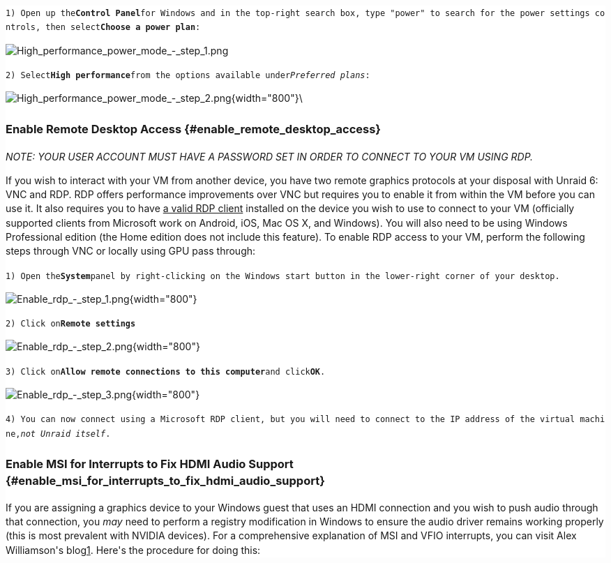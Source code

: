 `1) Open up the`**`Control Panel`**`for Windows and in the top-right search box, type "power" to search for the power settings controls, then select`**`Choose a power plan`**`:`

![](/docs/legacy/High_performance_power_mode_-_step_1.png "High_performance_power_mode_-_step_1.png")

`2) Select`**`High performance`**`from the options available under`*`Preferred plans`*`:`

![](/docs/legacy/High_performance_power_mode_-_step_2.png "High_performance_power_mode_-_step_2.png"){width="800"}\

### Enable Remote Desktop Access {#enable_remote_desktop_access}

*NOTE: YOUR USER ACCOUNT MUST HAVE A PASSWORD SET IN ORDER TO CONNECT TO
YOUR VM USING RDP.*

If you wish to interact with your VM from another device, you have two
remote graphics protocols at your disposal with Unraid 6: VNC and RDP.
RDP offers performance improvements over VNC but requires you to enable
it from within the VM before you can use it. It also requires you to
have [a valid RDP
client](https://technet.microsoft.com/en-us/library/Dn473009.aspx)
installed on the device you wish to use to connect to your VM
(officially supported clients from Microsoft work on Android, iOS, Mac
OS X, and Windows). You will also need to be using Windows Professional
edition (the Home edition does not include this feature). To enable RDP
access to your VM, perform the following steps through VNC or locally
using GPU pass through:

`1) Open the`**`System`**`panel by right-clicking on the Windows start button in the lower-right corner of your desktop.`

![](/docs/legacy/Enable_rdp_-_step_1.png "Enable_rdp_-_step_1.png"){width="800"}

`2) Click on`**`Remote settings`**

![](/docs/legacy/Enable_rdp_-_step_2.png "Enable_rdp_-_step_2.png"){width="800"}

`3) Click on`**`Allow remote connections to this computer`**`and click`**`OK`**`.`

![](/docs/legacy/Enable_rdp_-_step_3.png "Enable_rdp_-_step_3.png"){width="800"}

`4) You can now connect using a Microsoft RDP client, but you will need to connect to the IP address of the virtual machine,`*`not Unraid itself`*`.`

### Enable MSI for Interrupts to Fix HDMI Audio Support {#enable_msi_for_interrupts_to_fix_hdmi_audio_support}

If you are assigning a graphics device to your Windows guest that uses
an HDMI connection and you wish to push audio through that connection,
you *may* need to perform a registry modification in Windows to ensure
the audio driver remains working properly (this is most prevalent with
NVIDIA devices). For a comprehensive explanation of MSI and VFIO
interrupts, you can visit Alex Williamson\'s
blog[1](http://vfio.blogspot.com/2014/09/vfio-interrupts-and-how-to-coax-windows.html).
Here\'s the procedure for doing this:
